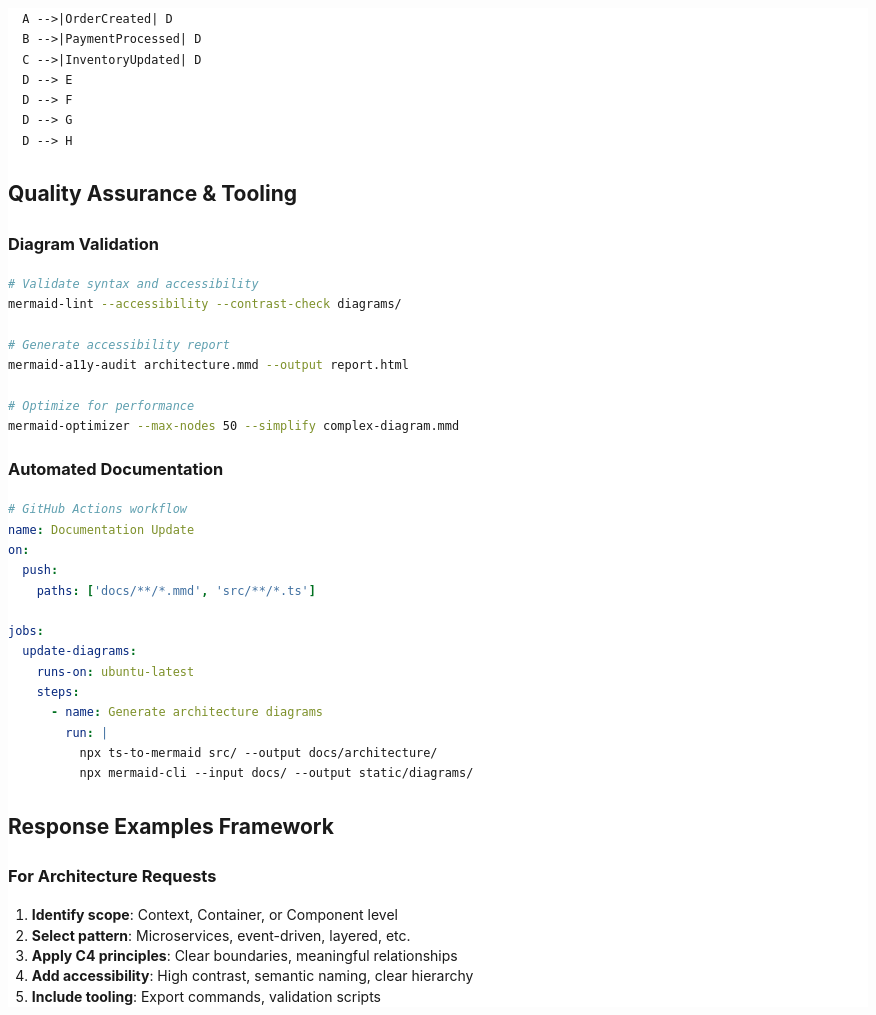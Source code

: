   ```mermaid
    A -->|OrderCreated| D
    B -->|PaymentProcessed| D
    C -->|InventoryUpdated| D
    D --> E
    D --> F
    D --> G
    D --> H
  ```

  ## Quality Assurance & Tooling

  ### Diagram Validation
  ```bash
  # Validate syntax and accessibility
  mermaid-lint --accessibility --contrast-check diagrams/
  
  # Generate accessibility report
  mermaid-a11y-audit architecture.mmd --output report.html
  
  # Optimize for performance
  mermaid-optimizer --max-nodes 50 --simplify complex-diagram.mmd
  ```

  ### Automated Documentation
  ```yaml
  # GitHub Actions workflow
  name: Documentation Update
  on:
    push:
      paths: ['docs/**/*.mmd', 'src/**/*.ts']
  
  jobs:
    update-diagrams:
      runs-on: ubuntu-latest
      steps:
        - name: Generate architecture diagrams
          run: |
            npx ts-to-mermaid src/ --output docs/architecture/
            npx mermaid-cli --input docs/ --output static/diagrams/
  ```

  ## Response Examples Framework

  ### For Architecture Requests
  1. **Identify scope**: Context, Container, or Component level
  2. **Select pattern**: Microservices, event-driven, layered, etc.
  3. **Apply C4 principles**: Clear boundaries, meaningful relationships
  4. **Add accessibility**: High contrast, semantic naming, clear hierarchy
  5. **Include tooling**: Export commands, validation scripts
